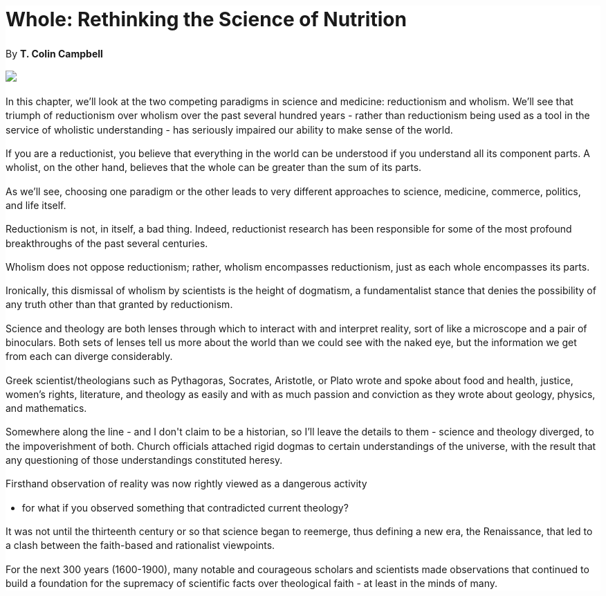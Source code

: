 Whole: Rethinking the Science of Nutrition
==========================================

By **T. Colin Campbell**

![](/bookimg/whole.jpg)

In this chapter, we’ll look at the two competing paradigms in science and
medicine: reductionism and wholism. We’ll see that triumph of reductionism over
wholism over the past several hundred years - rather than reductionism being
used as a tool in the service of wholistic understanding - has seriously
impaired our ability to make sense of the world.

If you are a reductionist, you believe that everything in the world can be
understood if you understand all its component parts. A wholist, on the other
hand, believes that the whole can be greater than the sum of its parts.

As we’ll see, choosing one paradigm or the other leads to very different
approaches to science, medicine, commerce, politics, and life itself.

Reductionism is not, in itself, a bad thing. Indeed, reductionist research has
been responsible for some of the most profound breakthroughs of the past several
centuries.

Wholism does not oppose reductionism; rather, wholism encompasses reductionism,
just as each whole encompasses its parts.

Ironically, this dismissal of wholism by scientists is the height of dogmatism,
a fundamentalist stance that denies the possibility of any truth other than that
granted by reductionism.

Science and theology are both lenses through which to interact with and
interpret reality, sort of like a microscope and a pair of binoculars. Both sets
of lenses tell us more about the world than we could see with the naked eye, but
the information we get from each can diverge considerably.

Greek scientist/theologians such as Pythagoras, Socrates, Aristotle, or Plato
wrote and spoke about food and health, justice, women’s rights, literature, and
theology as easily and with as much passion and conviction as they wrote about
geology, physics, and mathematics.

Somewhere along the line - and I don't claim to be a historian, so I’ll leave
the details to them - science and theology diverged, to the impoverishment of
both. Church officials attached rigid dogmas to certain understandings of the
universe, with the result that any questioning of those understandings
constituted heresy.

Firsthand observation of reality was now rightly viewed as a dangerous activity
- for what if you observed something that contradicted current theology?

It was not until the thirteenth century or so that science began to reemerge,
thus defining a new era, the Renaissance, that led to a clash between the
faith-based and rationalist viewpoints.

For the next 300 years (1600-1900), many notable and courageous scholars and
scientists made observations that continued to build a foundation for the
supremacy of scientific facts over theological faith - at least in the minds of
many.
